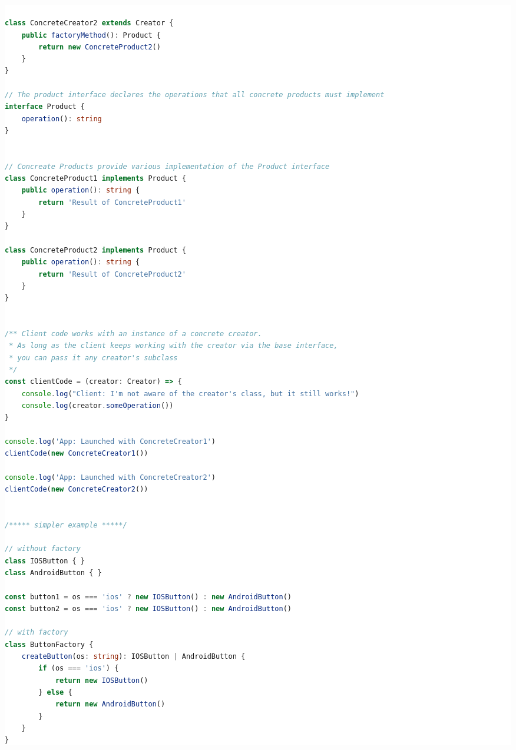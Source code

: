 ```ts

class ConcreteCreator2 extends Creator {
	public factoryMethod(): Product {
		return new ConcreteProduct2()
	}
}

// The product interface declares the operations that all concrete products must implement
interface Product {
	operation(): string
}


// Concreate Products provide various implementation of the Product interface
class ConcreteProduct1 implements Product {
	public operation(): string {
		return 'Result of ConcreteProduct1'
	}
}

class ConcreteProduct2 implements Product {
	public operation(): string {
		return 'Result of ConcreteProduct2'
	}
}


/** Client code works with an instance of a concrete creator.
 * As long as the client keeps working with the creator via the base interface,
 * you can pass it any creator's subclass
 */
const clientCode = (creator: Creator) => {
	console.log("Client: I'm not aware of the creator's class, but it still works!")
	console.log(creator.someOperation())
}

console.log('App: Launched with ConcreteCreator1')
clientCode(new ConcreteCreator1())

console.log('App: Launched with ConcreteCreator2')
clientCode(new ConcreteCreator2())


/***** simpler example *****/

// without factory
class IOSButton { }
class AndroidButton { }

const button1 = os === 'ios' ? new IOSButton() : new AndroidButton()
const button2 = os === 'ios' ? new IOSButton() : new AndroidButton()

// with factory
class ButtonFactory {
	createButton(os: string): IOSButton | AndroidButton {
		if (os === 'ios') {
			return new IOSButton()
		} else {
			return new AndroidButton()
		}
	}
}

```